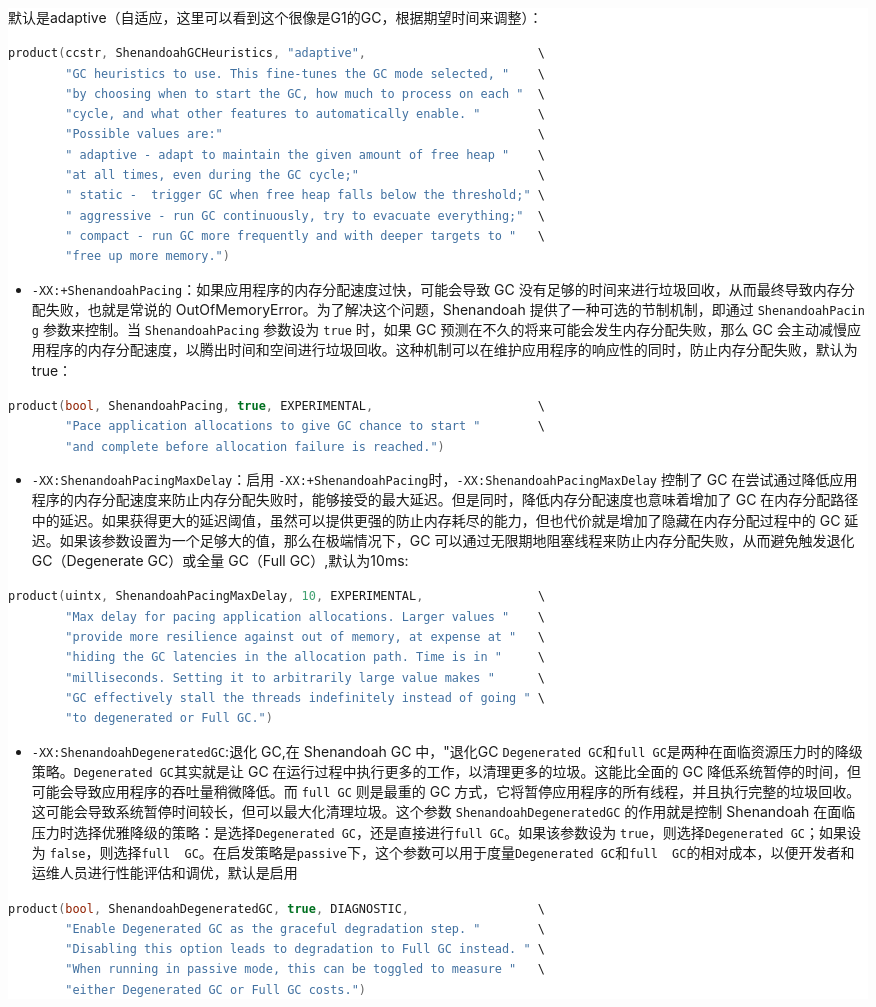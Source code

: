 默认是adaptive（自适应，这里可以看到这个很像是G1的GC，根据期望时间来调整）：

```c++
product(ccstr, ShenandoahGCHeuristics, "adaptive",                        \
        "GC heuristics to use. This fine-tunes the GC mode selected, "    \
        "by choosing when to start the GC, how much to process on each "  \
        "cycle, and what other features to automatically enable. "        \
        "Possible values are:"                                            \
        " adaptive - adapt to maintain the given amount of free heap "    \
        "at all times, even during the GC cycle;"                         \
        " static -  trigger GC when free heap falls below the threshold;" \
        " aggressive - run GC continuously, try to evacuate everything;"  \
        " compact - run GC more frequently and with deeper targets to "   \
        "free up more memory.")       
```

- `-XX:+ShenandoahPacing`：如果应用程序的内存分配速度过快，可能会导致 GC 没有足够的时间来进行垃圾回收，从而最终导致内存分配失败，也就是常说的 OutOfMemoryError。为了解决这个问题，Shenandoah 提供了一种可选的节制机制，即通过 `ShenandoahPacing` 参数来控制。当 `ShenandoahPacing` 参数设为 `true` 时，如果 GC 预测在不久的将来可能会发生内存分配失败，那么 GC 会主动减慢应用程序的内存分配速度，以腾出时间和空间进行垃圾回收。这种机制可以在维护应用程序的响应性的同时，防止内存分配失败，默认为true：

```c++
product(bool, ShenandoahPacing, true, EXPERIMENTAL,                       \
        "Pace application allocations to give GC chance to start "        \
        "and complete before allocation failure is reached.")      
```

- `-XX:ShenandoahPacingMaxDelay`：启用 `-XX:+ShenandoahPacing`时，`-XX:ShenandoahPacingMaxDelay` 控制了 GC 在尝试通过降低应用程序的内存分配速度来防止内存分配失败时，能够接受的最大延迟。但是同时，降低内存分配速度也意味着增加了 GC 在内存分配路径中的延迟。如果获得更大的延迟阈值，虽然可以提供更强的防止内存耗尽的能力，但也代价就是增加了隐藏在内存分配过程中的 GC 延迟。如果该参数设置为一个足够大的值，那么在极端情况下，GC 可以通过无限期地阻塞线程来防止内存分配失败，从而避免触发退化 GC（Degenerate GC）或全量 GC（Full GC）,默认为10ms:

```c++
product(uintx, ShenandoahPacingMaxDelay, 10, EXPERIMENTAL,                \
        "Max delay for pacing application allocations. Larger values "    \
        "provide more resilience against out of memory, at expense at "   \
        "hiding the GC latencies in the allocation path. Time is in "     \
        "milliseconds. Setting it to arbitrarily large value makes "      \
        "GC effectively stall the threads indefinitely instead of going " \
        "to degenerated or Full GC.")    
```

- `-XX:ShenandoahDegeneratedGC`:退化 GC,在 Shenandoah GC 中，"退化GC `Degenerated GC`和`full GC`是两种在面临资源压力时的降级策略。`Degenerated GC`其实就是让 GC 在运行过程中执行更多的工作，以清理更多的垃圾。这能比全面的 GC 降低系统暂停的时间，但可能会导致应用程序的吞吐量稍微降低。而 `full GC` 则是最重的 GC 方式，它将暂停应用程序的所有线程，并且执行完整的垃圾回收。这可能会导致系统暂停时间较长，但可以最大化清理垃圾。这个参数 `ShenandoahDegeneratedGC` 的作用就是控制 Shenandoah 在面临压力时选择优雅降级的策略：是选择`Degenerated GC`，还是直接进行`full GC`。如果该参数设为 `true`，则选择`Degenerated GC`；如果设为 `false`，则选择`full  GC`。在启发策略是`passive`下，这个参数可以用于度量`Degenerated GC`和`full  GC`的相对成本，以便开发者和运维人员进行性能评估和调优，默认是启用

```c++
product(bool, ShenandoahDegeneratedGC, true, DIAGNOSTIC,                  \
        "Enable Degenerated GC as the graceful degradation step. "        \
        "Disabling this option leads to degradation to Full GC instead. " \
        "When running in passive mode, this can be toggled to measure "   \
        "either Degenerated GC or Full GC costs.")  
```
